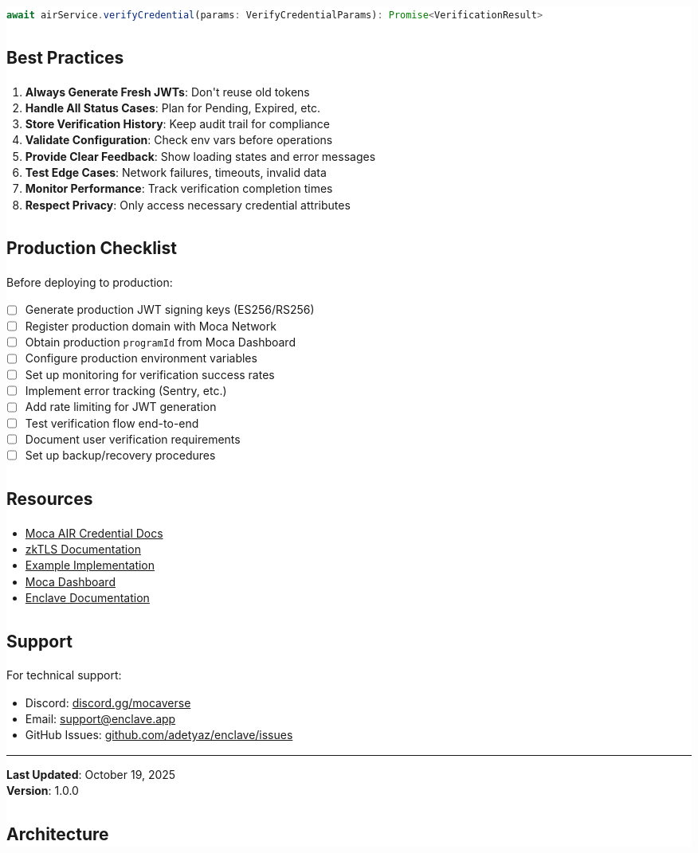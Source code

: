 ```typescript
await airService.verifyCredential(params: VerifyCredentialParams): Promise<VerificationResult>
```

## Best Practices

1. **Always Generate Fresh JWTs**: Don't reuse old tokens
2. **Handle All Status Cases**: Plan for Pending, Expired, etc.
3. **Store Verification History**: Keep audit trail for compliance
4. **Validate Configuration**: Check env vars before operations
5. **Provide Clear Feedback**: Show loading states and error messages
6. **Test Edge Cases**: Network failures, timeouts, invalid data
7. **Monitor Performance**: Track verification completion times
8. **Respect Privacy**: Only access necessary credential attributes

## Production Checklist

Before deploying to production:

- [ ] Generate production JWT signing keys (ES256/RS256)
- [ ] Register production domain with Moca Network
- [ ] Obtain production `programId` from Moca Dashboard
- [ ] Configure production environment variables
- [ ] Set up monitoring for verification success rates
- [ ] Implement error tracking (Sentry, etc.)
- [ ] Add rate limiting for JWT generation
- [ ] Test verification flow end-to-end
- [ ] Document user verification requirements
- [ ] Set up backup/recovery procedures

## Resources

- [Moca AIR Credential Docs](https://docs.moca.network/air-credential)
- [zkTLS Documentation](https://docs.moca.network/zktls)
- [Example Implementation](https://github.com/MocaNetwork/air-credential-example)
- [Moca Dashboard](https://dashboard.moca.network)
- [Enclave Documentation](https://enclave-docs.netlify.app)

## Support

For technical support:

- Discord: [discord.gg/mocaverse](https://discord.gg/mocaverse)
- Email: support@enclave.app
- GitHub Issues: [github.com/adetyaz/enclave/issues](https://github.com/adetyaz/enclave/issues)

---

**Last Updated**: October 19, 2025  
**Version**: 1.0.0

## Architecture
